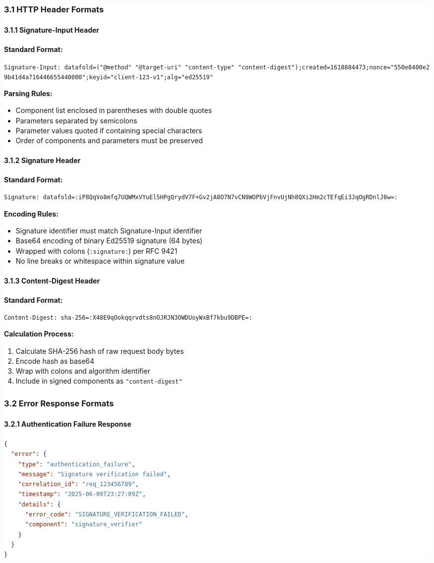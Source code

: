 ### 3.1 HTTP Header Formats

#### 3.1.1 Signature-Input Header

**Standard Format:**
```http
Signature-Input: datafold=("@method" "@target-uri" "content-type" "content-digest");created=1618884473;nonce="550e8400e29b41d4a716446655440000";keyid="client-123-v1";alg="ed25519"
```

**Parsing Rules:**
- Component list enclosed in parentheses with double quotes
- Parameters separated by semicolons
- Parameter values quoted if containing special characters
- Order of components and parameters must be preserved

#### 3.1.2 Signature Header

**Standard Format:**
```http
Signature: datafold=:iP8QqVo8mfq7UQWMxVYuEl5HPgQrydV7F+Gv2jA8O7N7vCN9WOPbVjFnvUjNh8QXi2Hm2cTEfqEi3JqOgRDnlJ8w=:
```

**Encoding Rules:**
- Signature identifier must match Signature-Input identifier
- Base64 encoding of binary Ed25519 signature (64 bytes)
- Wrapped with colons (`:signature:`) per RFC 9421
- No line breaks or whitespace within signature value

#### 3.1.3 Content-Digest Header

**Standard Format:**
```http
Content-Digest: sha-256=:X48E9qOokqqrvdts8nOJRJN3OWDUoyWxBf7kbu9DBPE=:
```

**Calculation Process:**
1. Calculate SHA-256 hash of raw request body bytes
2. Encode hash as base64
3. Wrap with colons and algorithm identifier
4. Include in signed components as `"content-digest"`

### 3.2 Error Response Formats

#### 3.2.1 Authentication Failure Response

```json
{
  "error": {
    "type": "authentication_failure",
    "message": "Signature verification failed",
    "correlation_id": "req_123456789",
    "timestamp": "2025-06-09T23:27:09Z",
    "details": {
      "error_code": "SIGNATURE_VERIFICATION_FAILED",
      "component": "signature_verifier"
    }
  }
}
```
